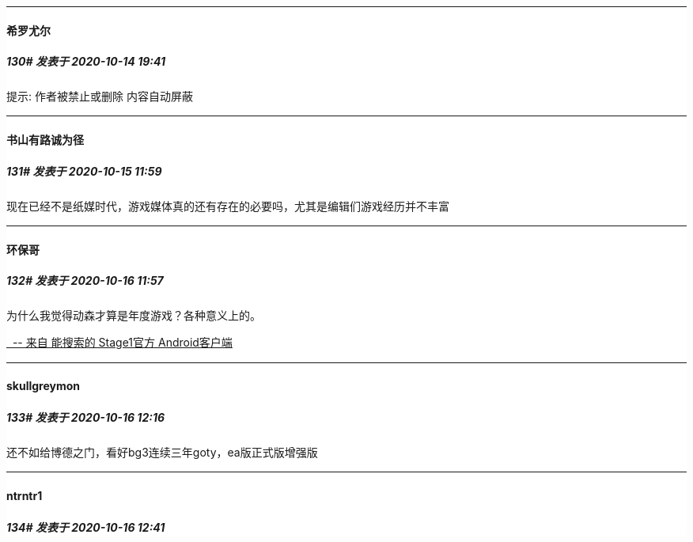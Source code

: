 




*****

####  希罗尤尔  
##### 130#       发表于 2020-10-14 19:41

提示: 作者被禁止或删除 内容自动屏蔽



*****

####  书山有路诚为径  
##### 131#       发表于 2020-10-15 11:59




现在已经不是纸媒时代，游戏媒体真的还有存在的必要吗，尤其是编辑们游戏经历并不丰富







*****

####  环保哥  
##### 132#       发表于 2020-10-16 11:57




为什么我觉得动森才算是年度游戏？各种意义上的。

[  -- 来自 能搜索的 Stage1官方 Android客户端](https://www.coolapk.com/apk/140634)







*****

####  skullgreymon  
##### 133#       发表于 2020-10-16 12:16




还不如给博德之门，看好bg3连续三年goty，ea版正式版增强版







*****

####  ntrntr1  
##### 134#       发表于 2020-10-16 12:41
